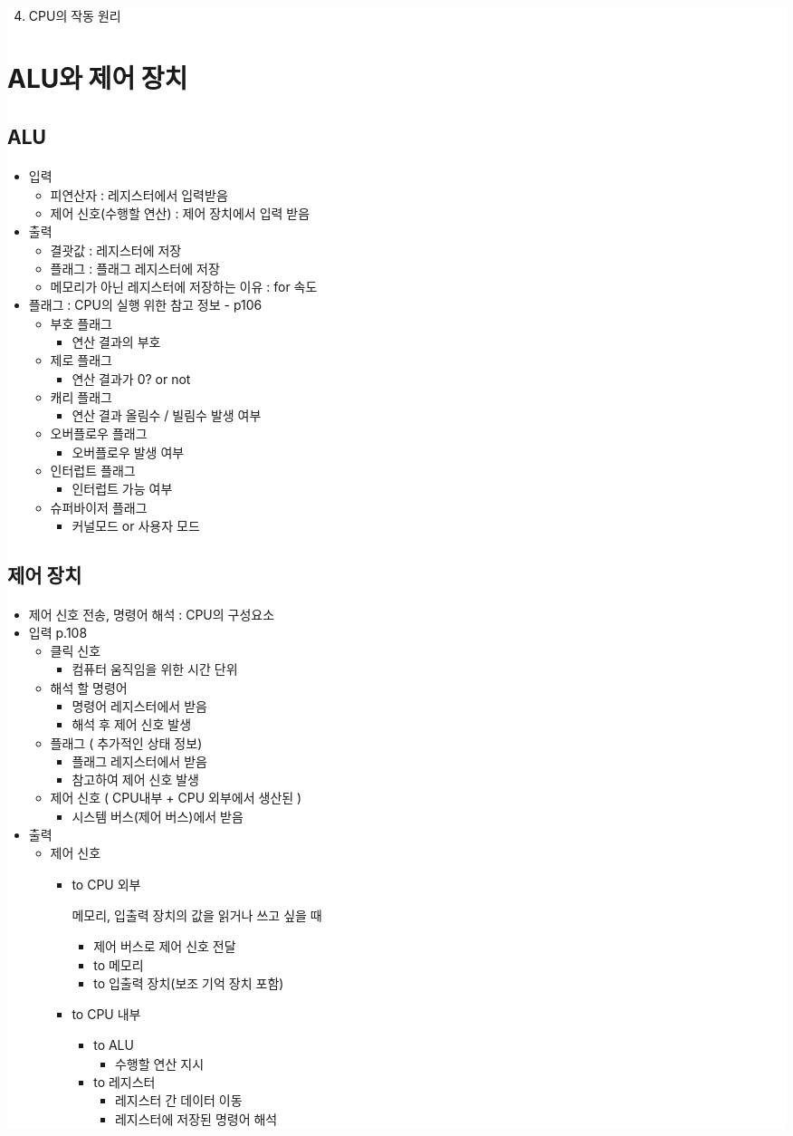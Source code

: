 4. CPU의 작동 원리
# ALU와 제어 장치

## ALU

- 입력
    - 피연산자 : 레지스터에서  입력받음
    - 제어 신호(수행할 연산) : 제어 장치에서  입력 받음
- 출력
    - 결괏값 : 레지스터에 저장
    - 플래그 : 플래그 레지스터에 저장
    - 메모리가 아닌 레지스터에 저장하는 이유 : for 속도
- 플래그 : CPU의 실행 위한 참고 정보 - p106
    - 부호 플래그
        - 연산 결과의 부호
    - 제로 플래그
        - 연산 결과가 0? or not
    - 캐리 플래그
        - 연산 결과 올림수 / 빌림수 발생 여부
    - 오버플로우 플래그
        - 오버플로우 발생 여부
    - 인터럽트 플래그
        - 인터럽트 가능 여부
    - 슈퍼바이저 플래그
        - 커널모드 or 사용자 모드

## 제어 장치

- 제어 신호 전송, 명령어 해석 : CPU의 구성요소
- 입력 p.108
    - 클릭 신호
        - 컴퓨터 움직임을 위한 시간 단위
    - 해석 할 명령어
        - 명령어 레지스터에서 받음
        - 해석 후 제어 신호 발생
    - 플래그 ( 추가적인 상태 정보)
        - 플래그 레지스터에서 받음
        - 참고하여 제어 신호 발생
    - 제어 신호 ( CPU내부 + CPU 외부에서 생산된 )
        - 시스템 버스(제어 버스)에서 받음
- 출력
    - 제어 신호
        - to CPU 외부
            
            메모리, 입출력 장치의 값을 읽거나 쓰고 싶을 때
            
            - 제어 버스로 제어 신호 전달
            - to 메모리
            - to 입출력 장치(보조 기억 장치 포함)
        - to CPU 내부
            - to ALU
                - 수행할 연산 지시
            - to 레지스터
                - 레지스터 간 데이터 이동
                - 레지스터에 저장된 명령어 해석
